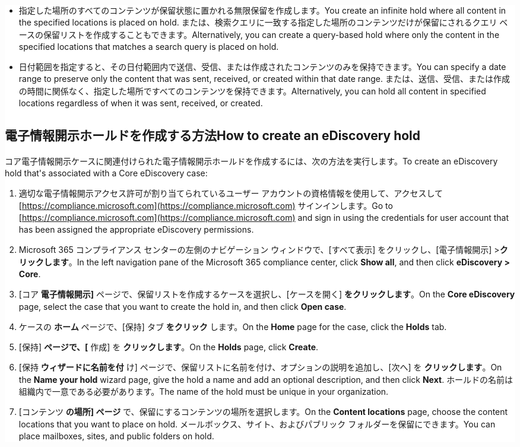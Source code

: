 - <span data-ttu-id="7762a-110">指定した場所のすべてのコンテンツが保留状態に置かれる無限保留を作成します。</span><span class="sxs-lookup"><span data-stu-id="7762a-110">You create an infinite hold where all content in the specified locations is placed on hold.</span></span> <span data-ttu-id="7762a-111">または、検索クエリに一致する指定した場所のコンテンツだけが保留にされるクエリ ベースの保留リストを作成することもできます。</span><span class="sxs-lookup"><span data-stu-id="7762a-111">Alternatively, you can create a query-based hold where only the content in the specified locations that matches a search query is placed on hold.</span></span>

- <span data-ttu-id="7762a-112">日付範囲を指定すると、その日付範囲内で送信、受信、または作成されたコンテンツのみを保持できます。</span><span class="sxs-lookup"><span data-stu-id="7762a-112">You can specify a date range to preserve only the content that was sent, received, or created within that date range.</span></span> <span data-ttu-id="7762a-113">または、送信、受信、または作成の時間に関係なく、指定した場所ですべてのコンテンツを保持できます。</span><span class="sxs-lookup"><span data-stu-id="7762a-113">Alternatively, you can hold all content in specified locations regardless of when it was sent, received, or created.</span></span>
  
## <a name="how-to-create-an-ediscovery-hold"></a><span data-ttu-id="7762a-114">電子情報開示ホールドを作成する方法</span><span class="sxs-lookup"><span data-stu-id="7762a-114">How to create an eDiscovery hold</span></span>

<span data-ttu-id="7762a-115">コア電子情報開示ケースに関連付けられた電子情報開示ホールドを作成するには、次の方法を実行します。</span><span class="sxs-lookup"><span data-stu-id="7762a-115">To create an eDiscovery hold that's associated with a Core eDiscovery case:</span></span>
  
1. <span data-ttu-id="7762a-116">適切な電子情報開示アクセス許可が割り当てられているユーザー アカウントの資格情報を使用して、アクセスして [https://compliance.microsoft.com](https://compliance.microsoft.com) サインインします。</span><span class="sxs-lookup"><span data-stu-id="7762a-116">Go to [https://compliance.microsoft.com](https://compliance.microsoft.com) and sign in using the credentials for user account that has been assigned the appropriate eDiscovery permissions.</span></span>

2. <span data-ttu-id="7762a-117">Microsoft 365 コンプライアンス センターの左側のナビゲーション ウィンドウで、[すべて表示] をクリックし、[電子情報開示] >**クリックします**。</span><span class="sxs-lookup"><span data-stu-id="7762a-117">In the left navigation pane of the Microsoft 365 compliance center, click **Show all**, and then click **eDiscovery > Core**.</span></span>

3. <span data-ttu-id="7762a-118">[コア **電子情報開示]** ページで、保留リストを作成するケースを選択し、[ケースを開く] **をクリックします**。</span><span class="sxs-lookup"><span data-stu-id="7762a-118">On the **Core eDiscovery** page, select the case that you want to create the hold in, and then click **Open case**.</span></span>

4. <span data-ttu-id="7762a-119">ケースの **ホーム** ページで、[保持] タブ **をクリック** します。</span><span class="sxs-lookup"><span data-stu-id="7762a-119">On the **Home** page for the case, click the **Holds** tab.</span></span>
  
5. <span data-ttu-id="7762a-120">[保持] **ページで、[** 作成] を **クリックします**。</span><span class="sxs-lookup"><span data-stu-id="7762a-120">On the **Holds** page, click **Create**.</span></span>

6. <span data-ttu-id="7762a-121">[保持 **ウィザードに名前を付** け] ページで、保留リストに名前を付け、オプションの説明を追加し、[次へ] を **クリックします**。</span><span class="sxs-lookup"><span data-stu-id="7762a-121">On the **Name your hold** wizard page, give the hold a name and add an optional description, and then click **Next**.</span></span> <span data-ttu-id="7762a-122">ホールドの名前は組織内で一意である必要があります。</span><span class="sxs-lookup"><span data-stu-id="7762a-122">The name of the hold must be unique in your organization.</span></span>

7. <span data-ttu-id="7762a-123">[コンテンツ **の場所] ページ** で、保留にするコンテンツの場所を選択します。</span><span class="sxs-lookup"><span data-stu-id="7762a-123">On the **Content locations** page, choose the content locations that you want to place on hold.</span></span> <span data-ttu-id="7762a-124">メールボックス、サイト、およびパブリック フォルダーを保留にできます。</span><span class="sxs-lookup"><span data-stu-id="7762a-124">You can place mailboxes, sites, and public folders on hold.</span></span>
